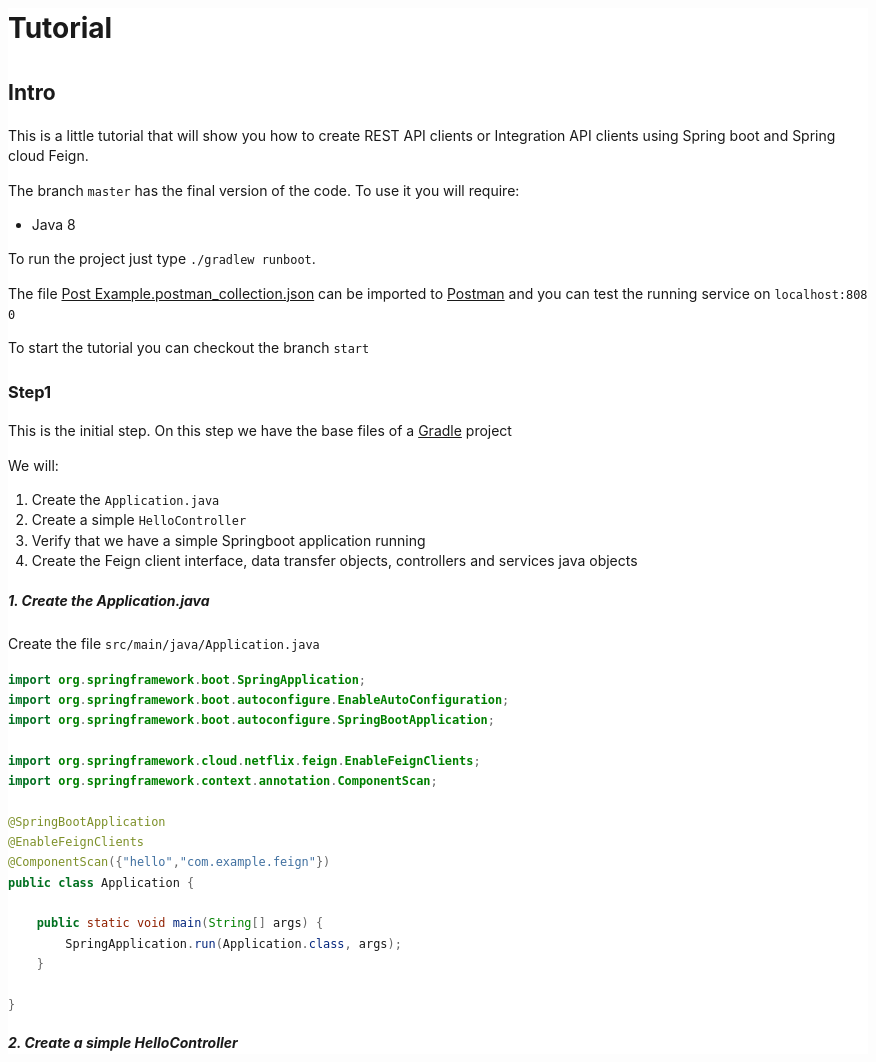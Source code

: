 # Tutorial

## Intro
This is a little tutorial that will show you how to create REST API clients or
Integration API clients using Spring boot and Spring cloud Feign.

The branch `master` has the final version of the code.
To use it you will require:
- Java 8

To run the project just type `./gradlew runboot`.

The file [Post Example.postman_collection.json](https://github.com/wildchild04/j4guanatos-springboot-feign/blob/master/Post%20Example.postman_collection.json) can be imported to [Postman](https://www.getpostman.com/) and you can test the running service on `localhost:8080`


To start the tutorial you can checkout the branch `start`  

### Step1

This is the initial step. On this step we have the base files of a [Gradle](https://gradle.org/) project

We will:
1. Create the `Application.java`
2. Create a simple `HelloController`
3. Verify that we have a simple Springboot application running
4. Create the Feign client interface, data transfer objects, controllers and services
java objects

##### 1. Create the Application.java

Create the file `src/main/java/Application.java`

```java
import org.springframework.boot.SpringApplication;
import org.springframework.boot.autoconfigure.EnableAutoConfiguration;
import org.springframework.boot.autoconfigure.SpringBootApplication;

import org.springframework.cloud.netflix.feign.EnableFeignClients;
import org.springframework.context.annotation.ComponentScan;

@SpringBootApplication
@EnableFeignClients
@ComponentScan({"hello","com.example.feign"})
public class Application {

    public static void main(String[] args) {
        SpringApplication.run(Application.class, args);
    }

}
```
##### 2. Create a simple HelloController

